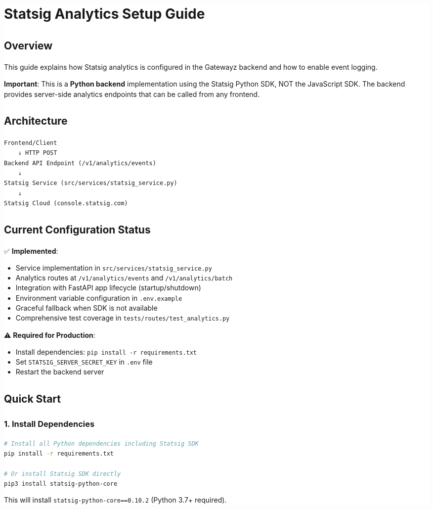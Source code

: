 # Statsig Analytics Setup Guide

## Overview

This guide explains how Statsig analytics is configured in the Gatewayz backend and how to enable event logging.

**Important**: This is a **Python backend** implementation using the Statsig Python SDK, NOT the JavaScript SDK. The backend provides server-side analytics endpoints that can be called from any frontend.

## Architecture

```
Frontend/Client
    ↓ HTTP POST
Backend API Endpoint (/v1/analytics/events)
    ↓
Statsig Service (src/services/statsig_service.py)
    ↓
Statsig Cloud (console.statsig.com)
```

## Current Configuration Status

✅ **Implemented**:
- Service implementation in `src/services/statsig_service.py`
- Analytics routes at `/v1/analytics/events` and `/v1/analytics/batch`
- Integration with FastAPI app lifecycle (startup/shutdown)
- Environment variable configuration in `.env.example`
- Graceful fallback when SDK is not available
- Comprehensive test coverage in `tests/routes/test_analytics.py`

⚠️ **Required for Production**:
- Install dependencies: `pip install -r requirements.txt`
- Set `STATSIG_SERVER_SECRET_KEY` in `.env` file
- Restart the backend server

## Quick Start

### 1. Install Dependencies

```bash
# Install all Python dependencies including Statsig SDK
pip install -r requirements.txt

# Or install Statsig SDK directly
pip3 install statsig-python-core
```

This will install `statsig-python-core==0.10.2` (Python 3.7+ required).
